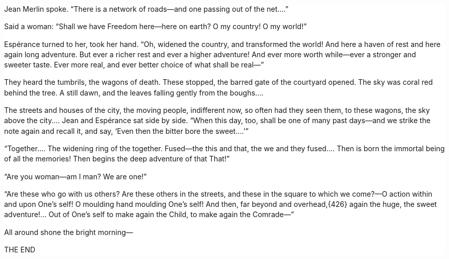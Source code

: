 Jean Merlin spoke. “There is a network of roads—and one passing out of the net....”

Said a woman: “Shall we have Freedom here—here on earth? O my country! O my world!”

Espérance turned to her, took her hand. “Oh, widened the country, and transformed the world! And here a haven of rest and here again long adventure. But ever a richer rest and ever a higher adventure! And ever more worth while—ever a stronger and sweeter taste. Ever more real, and ever better choice of what shall be real—”

They heard the tumbrils, the wagons of death. These stopped, the barred gate of the courtyard opened. The sky was coral red behind the tree. A still dawn, and the leaves falling gently from the boughs....

The streets and houses of the city, the moving people, indifferent now, so often had they seen them, to these wagons, the sky above the city.... Jean and Espérance sat side by side. “When this day, too, shall be one of many past days—and we strike the note again and recall it, and say, ‘Even then the bitter bore the sweet....’”

“Together.... The widening ring of the together. Fused—the this and that, the we and they fused.... Then is born the immortal being of all the memories! Then begins the deep adventure of that That!”

“Are you woman—am I man? We are one!”

“Are these who go with us others? Are these others in the streets, and these in the square to which we come?—O action within and upon One’s self! O moulding hand moulding One’s self! And then, far beyond and overhead,{426} again the huge, the sweet adventure!... Out of One’s self to make again the Child, to make again the Comrade—”

 

All around shone the bright morning—

THE END